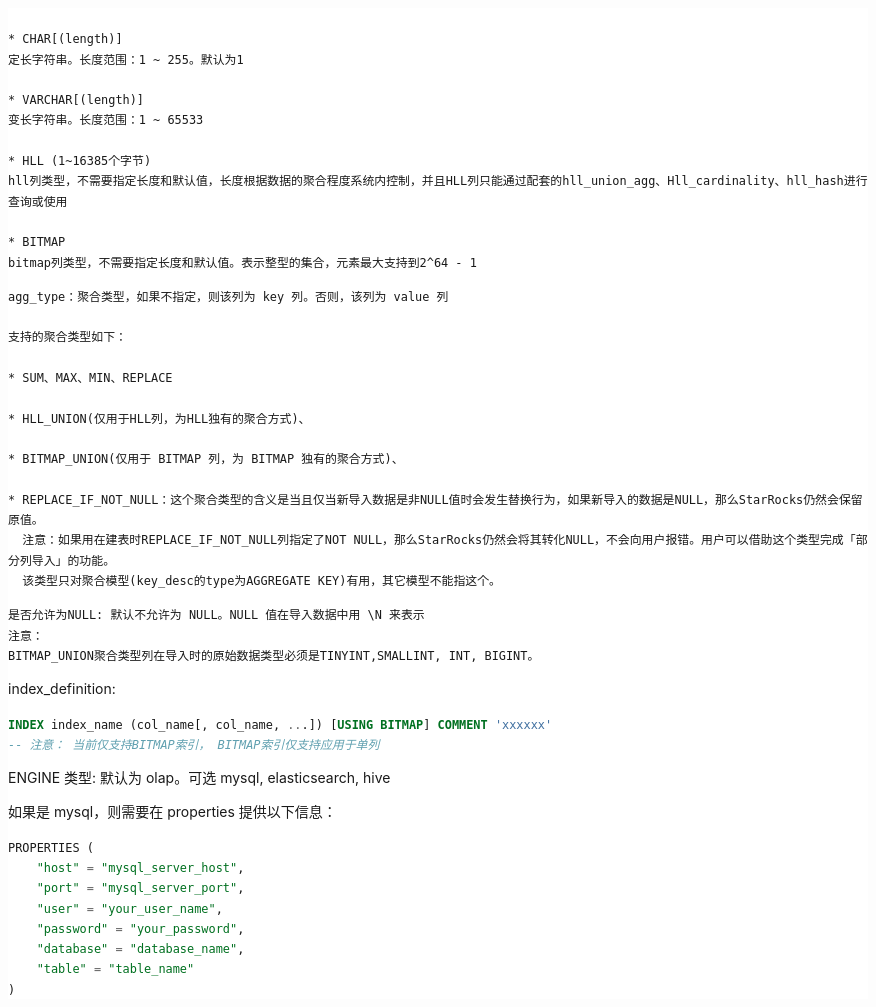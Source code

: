 ```plaintext

* CHAR[(length)]
定长字符串。长度范围：1 ~ 255。默认为1

* VARCHAR[(length)]
变长字符串。长度范围：1 ~ 65533

* HLL (1~16385个字节)
hll列类型，不需要指定长度和默认值，长度根据数据的聚合程度系统内控制，并且HLL列只能通过配套的hll_union_agg、Hll_cardinality、hll_hash进行查询或使用

* BITMAP
bitmap列类型，不需要指定长度和默认值。表示整型的集合，元素最大支持到2^64 - 1
```

```plaintext
agg_type：聚合类型，如果不指定，则该列为 key 列。否则，该列为 value 列

支持的聚合类型如下：

* SUM、MAX、MIN、REPLACE

* HLL_UNION(仅用于HLL列，为HLL独有的聚合方式)、

* BITMAP_UNION(仅用于 BITMAP 列，为 BITMAP 独有的聚合方式)、

* REPLACE_IF_NOT_NULL：这个聚合类型的含义是当且仅当新导入数据是非NULL值时会发生替换行为，如果新导入的数据是NULL，那么StarRocks仍然会保留原值。
  注意：如果用在建表时REPLACE_IF_NOT_NULL列指定了NOT NULL，那么StarRocks仍然会将其转化NULL，不会向用户报错。用户可以借助这个类型完成「部分列导入」的功能。
  该类型只对聚合模型(key_desc的type为AGGREGATE KEY)有用，其它模型不能指这个。
```

```plaintext
是否允许为NULL: 默认不允许为 NULL。NULL 值在导入数据中用 \N 来表示
注意：
BITMAP_UNION聚合类型列在导入时的原始数据类型必须是TINYINT,SMALLINT, INT, BIGINT。
```

index_definition:

```sql
INDEX index_name (col_name[, col_name, ...]) [USING BITMAP] COMMENT 'xxxxxx'
-- 注意： 当前仅支持BITMAP索引， BITMAP索引仅支持应用于单列
```



ENGINE 类型:
默认为 olap。可选 mysql, elasticsearch, hive

如果是 mysql，则需要在 properties 提供以下信息：

```sql
PROPERTIES (
    "host" = "mysql_server_host",
    "port" = "mysql_server_port",
    "user" = "your_user_name",
    "password" = "your_password",
    "database" = "database_name",
    "table" = "table_name"
)
```
